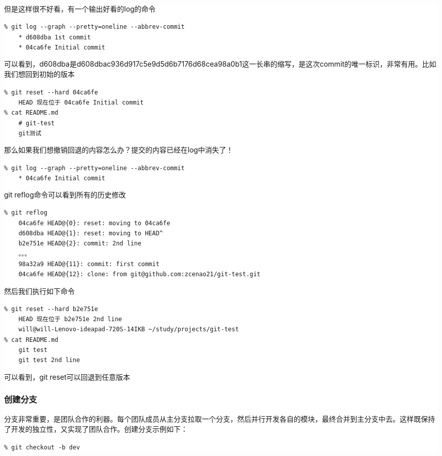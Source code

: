 但是这样很不好看，有一个输出好看的log的命令

```
% git log --graph --pretty=oneline --abbrev-commit
    * d608dba 1st commit
    * 04ca6fe Initial commit
```

可以看到，d608dba是d608dbac936d917c5e9d5d6b7176d68cea98a0b1这一长串的缩写，是这次commit的唯一标识，非常有用。比如我们想回到初始的版本

```
% git reset --hard 04ca6fe
	HEAD 现在位于 04ca6fe Initial commit
% cat README.md 
    # git-test
    git测试
```

那么如果我们想撤销回退的内容怎么办？提交的内容已经在log中消失了！

```
% git log --graph --pretty=oneline --abbrev-commit
	* 04ca6fe Initial commit
```

git reflog命令可以看到所有的历史修改

```
% git reflog
    04ca6fe HEAD@{0}: reset: moving to 04ca6fe
    d608dba HEAD@{1}: reset: moving to HEAD^
    b2e751e HEAD@{2}: commit: 2nd line
    。。。
    98a32a9 HEAD@{11}: commit: first commit
    04ca6fe HEAD@{12}: clone: from git@github.com:zcenao21/git-test.git
```

然后我们执行如下命令

```
% git reset --hard b2e751e
    HEAD 现在位于 b2e751e 2nd line
    will@will-Lenovo-ideapad-720S-14IKB ~/study/projects/git-test
% cat README.md 
    git test
    git test 2nd line
```

可以看到，git reset可以回退到任意版本



### 创建分支

分支非常重要，是团队合作的利器。每个团队成员从主分支拉取一个分支，然后并行开发各自的模块，最终合并到主分支中去。这样既保持了开发的独立性，又实现了团队合作。创建分支示例如下：

```
% git checkout -b dev
```
